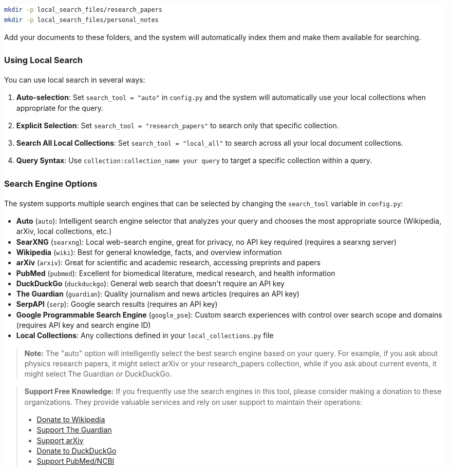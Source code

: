 ```bash
mkdir -p local_search_files/research_papers
mkdir -p local_search_files/personal_notes
```

Add your documents to these folders, and the system will automatically index them and make them available for searching.

### Using Local Search

You can use local search in several ways:

1. **Auto-selection**: Set `search_tool = "auto"` in `config.py` and the system will automatically use your local collections when appropriate for the query.

2. **Explicit Selection**: Set `search_tool = "research_papers"` to search only that specific collection.

3. **Search All Local Collections**: Set `search_tool = "local_all"` to search across all your local document collections.

4. **Query Syntax**: Use `collection:collection_name your query` to target a specific collection within a query.

### Search Engine Options

The system supports multiple search engines that can be selected by changing the `search_tool` variable in `config.py`:

- **Auto** (`auto`): Intelligent search engine selector that analyzes your query and chooses the most appropriate source (Wikipedia, arXiv, local collections, etc.)
- **SearXNG** (`searxng`): Local web-search engine, great for privacy, no API key required (requires a searxng server)
- **Wikipedia** (`wiki`): Best for general knowledge, facts, and overview information
- **arXiv** (`arxiv`): Great for scientific and academic research, accessing preprints and papers
- **PubMed** (`pubmed`): Excellent for biomedical literature, medical research, and health information
- **DuckDuckGo** (`duckduckgo`): General web search that doesn't require an API key
- **The Guardian** (`guardian`): Quality journalism and news articles (requires an API key)
- **SerpAPI** (`serp`): Google search results (requires an API key)
- **Google Programmable Search Engine** (`google_pse`): Custom search experiences with control over search scope and domains (requires API key and search engine ID)
- **Local Collections**: Any collections defined in your `local_collections.py` file

> **Note:** The "auto" option will intelligently select the best search engine based on your query. For example, if you ask about physics research papers, it might select arXiv or your research_papers collection, while if you ask about current events, it might select The Guardian or DuckDuckGo.

> **Support Free Knowledge:** If you frequently use the search engines in this tool, please consider making a donation to these organizations. They provide valuable services and rely on user support to maintain their operations:
> - [Donate to Wikipedia](https://donate.wikimedia.org)
> - [Support The Guardian](https://support.theguardian.com)
> - [Support arXiv](https://arxiv.org/about/give)
> - [Donate to DuckDuckGo](https://duckduckgo.com/donations)
> - [Support PubMed/NCBI](https://www.nlm.nih.gov/pubs/donations/donations.html)
